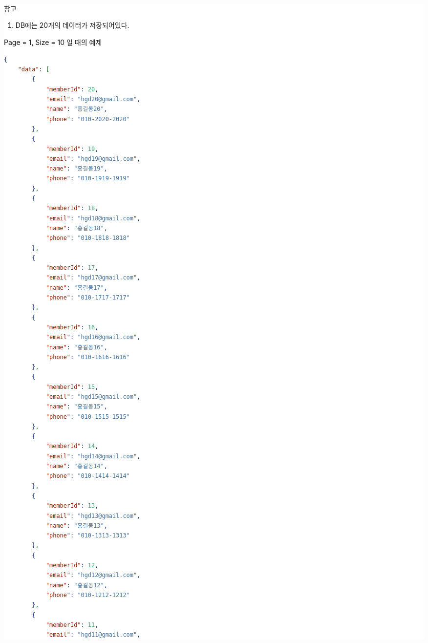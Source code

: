 참고
1. DB에는 20개의 데이터가 저장되어있다.  

Page = 1, Size = 10 일 때의 예제

```JSON
{
    "data": [
        {
            "memberId": 20,
            "email": "hgd20@gmail.com",
            "name": "홍길동20",
            "phone": "010-2020-2020"
        },
        {
            "memberId": 19,
            "email": "hgd19@gmail.com",
            "name": "홍길동19",
            "phone": "010-1919-1919"
        },
        {
            "memberId": 18,
            "email": "hgd18@gmail.com",
            "name": "홍길동18",
            "phone": "010-1818-1818"
        },
        {
            "memberId": 17,
            "email": "hgd17@gmail.com",
            "name": "홍길동17",
            "phone": "010-1717-1717"
        },
        {
            "memberId": 16,
            "email": "hgd16@gmail.com",
            "name": "홍길동16",
            "phone": "010-1616-1616"
        },
        {
            "memberId": 15,
            "email": "hgd15@gmail.com",
            "name": "홍길동15",
            "phone": "010-1515-1515"
        },
        {
            "memberId": 14,
            "email": "hgd14@gmail.com",
            "name": "홍길동14",
            "phone": "010-1414-1414"
        },
        {
            "memberId": 13,
            "email": "hgd13@gmail.com",
            "name": "홍길동13",
            "phone": "010-1313-1313"
        },
        {
            "memberId": 12,
            "email": "hgd12@gmail.com",
            "name": "홍길동12",
            "phone": "010-1212-1212"
        },
        {
            "memberId": 11,
            "email": "hgd11@gmail.com",
```